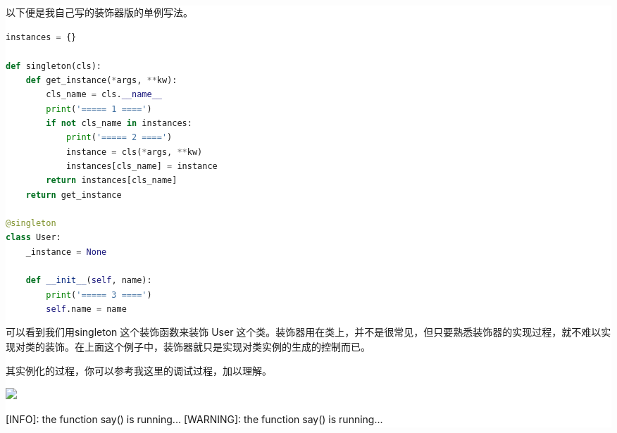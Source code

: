 以下便是我自己写的装饰器版的单例写法。

```python
instances = {}

def singleton(cls):
	def get_instance(*args, **kw):
		cls_name = cls.__name__
		print('===== 1 ====')
		if not cls_name in instances:
			print('===== 2 ====')
			instance = cls(*args, **kw)
			instances[cls_name] = instance
		return instances[cls_name]
	return get_instance

@singleton
class User:
	_instance = None

	def __init__(self, name):
		print('===== 3 ====')
		self.name = name
```

可以看到我们用singleton 这个装饰函数来装饰 User 这个类。装饰器用在类上，并不是很常见，但只要熟悉装饰器的实现过程，就不难以实现对类的装饰。在上面这个例子中，装饰器就只是实现对类实例的生成的控制而已。

其实例化的过程，你可以参考我这里的调试过程，加以理解。

![](http://image.iswbm.com/20190512113917.png)


[INFO]: the function say() is running...
[WARNING]: the function say() is running...